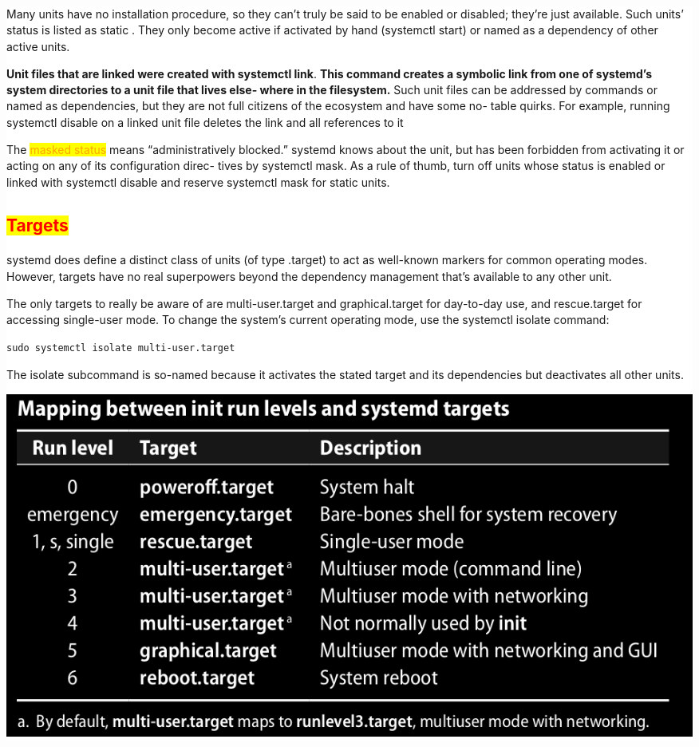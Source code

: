 Many units have no installation procedure, so they can’t truly be said to be enabled or disabled; they’re just available. Such units’ status is listed as static . They only become active if activated by hand (systemctl start) or named as a dependency of other active units.

**Unit files that are linked were created with systemctl link**. **This command creates a symbolic link from one of systemd’s system directories to a unit file that lives else- where in the filesystem.** Such unit files can be addressed by commands or named as dependencies, but they are not full citizens of the ecosystem and have some no- table quirks. For example, running systemctl disable on a linked unit file deletes the link and all references to it

The <mark style="color:orange;">masked status</mark> means “administratively blocked.” systemd knows about the unit, but has been forbidden from activating it or acting on any of its configuration direc- tives by systemctl mask. As a rule of thumb, turn off units whose status is enabled or linked with systemctl disable and reserve systemctl mask for static units.

## <mark style="color:red;">Targets</mark>

systemd does define a distinct class of units (of type .target) to act as well-known markers for common operating modes. However, targets have no real superpowers beyond the dependency management that’s available to any other unit.

The only targets to really be aware of are multi-user.target and graphical.target for day-to-day use, and rescue.target for accessing single-user mode. To change the system’s current operating mode, use the systemctl isolate command:

```
sudo systemctl isolate multi-user.target
```

The isolate subcommand is so-named because it activates the stated target and its dependencies but deactivates all other units.

![](<../../../../.gitbook/assets/image (282).png>)
